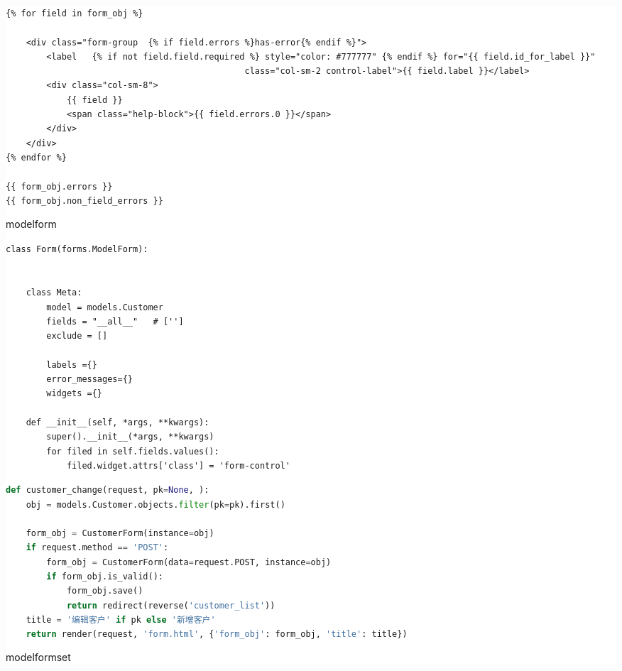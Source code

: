

```
{% for field in form_obj %}

    <div class="form-group  {% if field.errors %}has-error{% endif %}">
        <label   {% if not field.field.required %} style="color: #777777" {% endif %} for="{{ field.id_for_label }}"
                                               class="col-sm-2 control-label">{{ field.label }}</label>
        <div class="col-sm-8">
            {{ field }}
            <span class="help-block">{{ field.errors.0 }}</span>
        </div>
    </div>
{% endfor %}

{{ form_obj.errors }}
{{ form_obj.non_field_errors }}
```

modelform  

```
class Form(forms.ModelForm):
    
    
    class Meta:
        model = models.Customer
        fields = "__all__"   # ['']
        exclude = []
        
        labels ={}
        error_messages={}
        widgets ={}
        
    def __init__(self, *args, **kwargs):
        super().__init__(*args, **kwargs)
        for filed in self.fields.values():
            filed.widget.attrs['class'] = 'form-control'
```



```Python
def customer_change(request, pk=None, ):
    obj = models.Customer.objects.filter(pk=pk).first()

    form_obj = CustomerForm(instance=obj)
    if request.method == 'POST':
        form_obj = CustomerForm(data=request.POST, instance=obj)
        if form_obj.is_valid():
            form_obj.save()
            return redirect(reverse('customer_list'))
    title = '编辑客户' if pk else '新增客户'
    return render(request, 'form.html', {'form_obj': form_obj, 'title': title})
```

modelformset





